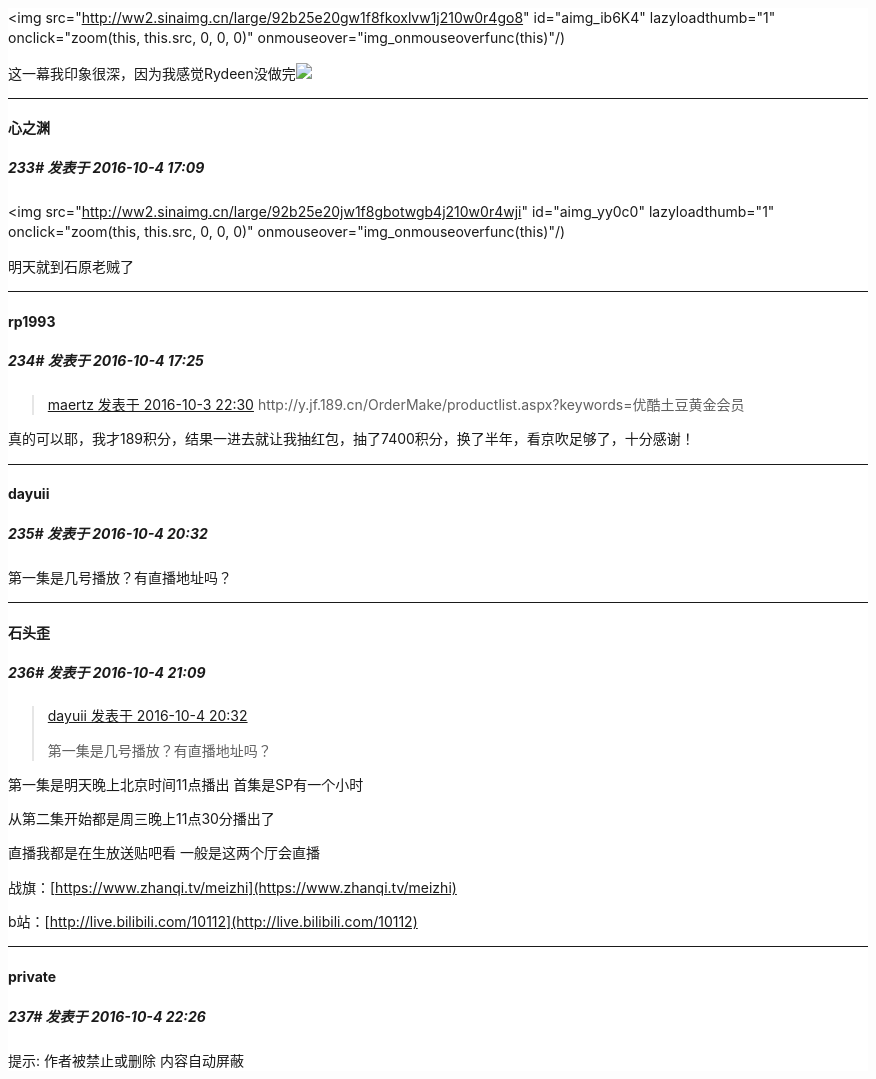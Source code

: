 <img src="http://ww2.sinaimg.cn/large/92b25e20gw1f8fkoxlvw1j210w0r4go8" id="aimg_ib6K4" lazyloadthumb="1" onclick="zoom(this, this.src, 0, 0, 0)" onmouseover="img_onmouseoverfunc(this)"/)

这一幕我印象很深，因为我感觉Rydeen没做完<img src="https://static.saraba1st.com/image/smiley/face/14.gif" referrerpolicy="no-referrer">

*****

####  心之渊  
##### 233#       发表于 2016-10-4 17:09

<img src="http://ww2.sinaimg.cn/large/92b25e20jw1f8gbotwgb4j210w0r4wji" id="aimg_yy0c0" lazyloadthumb="1" onclick="zoom(this, this.src, 0, 0, 0)" onmouseover="img_onmouseoverfunc(this)"/)

明天就到石原老贼了

*****

####  rp1993  
##### 234#       发表于 2016-10-4 17:25

<blockquote><a href="httphttps://bbs.saraba1st.com/2b/forum.php?mod=redirect&amp;amp;goto=findpost&amp;amp;pid=33762778&amp;amp;ptid=1336553" target="_blank">maertz 发表于 2016-10-3 22:30</a>
http://y.jf.189.cn/OrderMake/productlist.aspx?keywords=优酷土豆黄金会员</blockquote>
真的可以耶，我才189积分，结果一进去就让我抽红包，抽了7400积分，换了半年，看京吹足够了，十分感谢！

*****

####  dayuii  
##### 235#       发表于 2016-10-4 20:32

第一集是几号播放？有直播地址吗？

*****

####  石头歪  
##### 236#       发表于 2016-10-4 21:09

<blockquote><a href="httphttps://bbs.saraba1st.com/2b/forum.php?mod=redirect&amp;goto=findpost&amp;pid=33769964&amp;ptid=1336553" target="_blank">dayuii 发表于 2016-10-4 20:32</a>

第一集是几号播放？有直播地址吗？</blockquote>
第一集是明天晚上北京时间11点播出 首集是SP有一个小时

从第二集开始都是周三晚上11点30分播出了

直播我都是在生放送贴吧看 一般是这两个厅会直播

战旗：[https://www.zhanqi.tv/meizhi](https://www.zhanqi.tv/meizhi)

b站：[http://live.bilibili.com/10112](http://live.bilibili.com/10112)

*****

####  private  
##### 237#       发表于 2016-10-4 22:26

提示: 作者被禁止或删除 内容自动屏蔽
